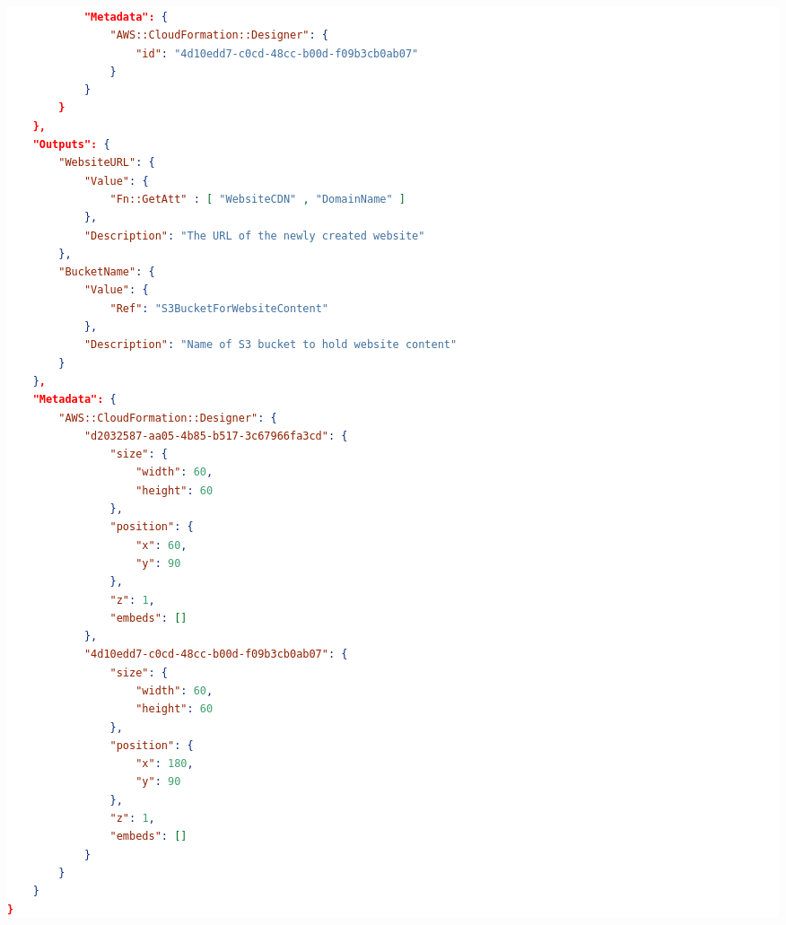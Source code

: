   ```json
              "Metadata": {
                  "AWS::CloudFormation::Designer": {
                      "id": "4d10edd7-c0cd-48cc-b00d-f09b3cb0ab07"
                  }
              }
          }
      },
      "Outputs": {
          "WebsiteURL": {
              "Value": {
                  "Fn::GetAtt" : [ "WebsiteCDN" , "DomainName" ]
              },
              "Description": "The URL of the newly created website"
          },
          "BucketName": {
              "Value": {
                  "Ref": "S3BucketForWebsiteContent"
              },
              "Description": "Name of S3 bucket to hold website content"
          }
      },
      "Metadata": {
          "AWS::CloudFormation::Designer": {
              "d2032587-aa05-4b85-b517-3c67966fa3cd": {
                  "size": {
                      "width": 60,
                      "height": 60
                  },
                  "position": {
                      "x": 60,
                      "y": 90
                  },
                  "z": 1,
                  "embeds": []
              },
              "4d10edd7-c0cd-48cc-b00d-f09b3cb0ab07": {
                  "size": {
                      "width": 60,
                      "height": 60
                  },
                  "position": {
                      "x": 180,
                      "y": 90
                  },
                  "z": 1,
                  "embeds": []
              }
          }
      }
  }
  ```
